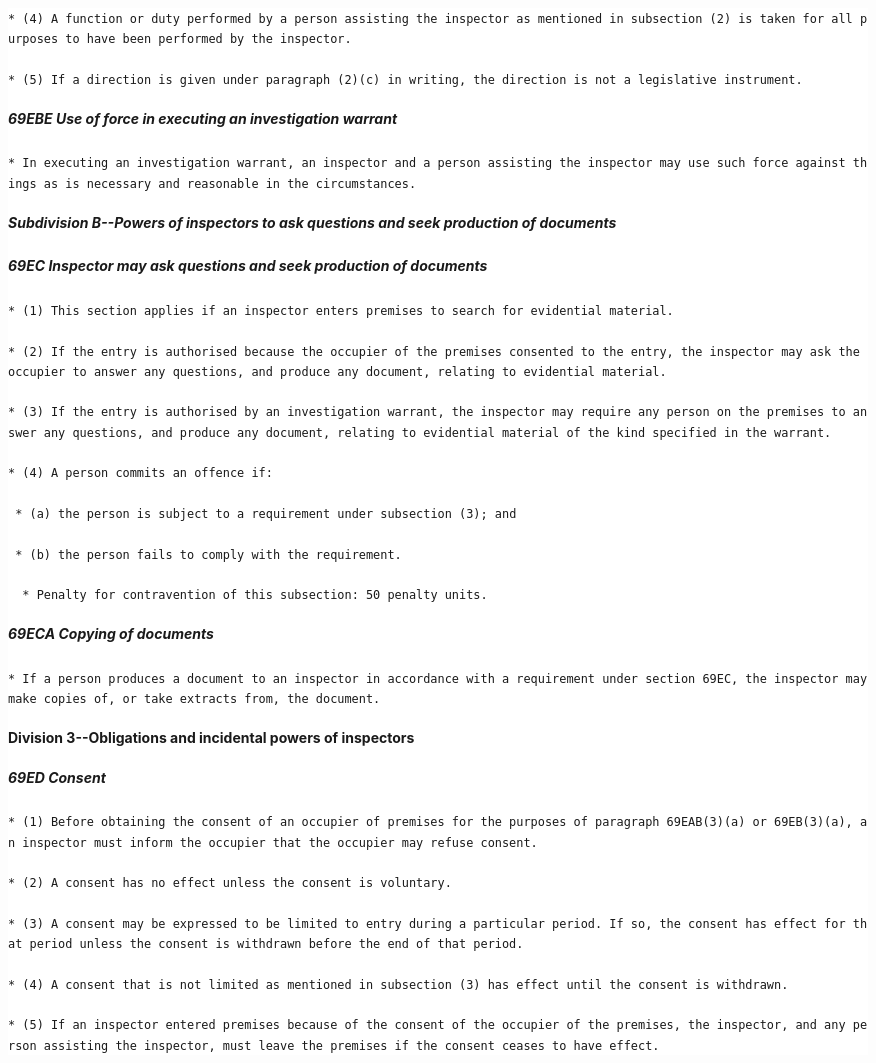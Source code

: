     * (4) A function or duty performed by a person assisting the inspector as mentioned in subsection (2) is taken for all purposes to have been performed by the inspector.

    * (5) If a direction is given under paragraph (2)(c) in writing, the direction is not a legislative instrument.

##### 69EBE  Use of force in executing an investigation warrant

    * In executing an investigation warrant, an inspector and a person assisting the inspector may use such force against things as is necessary and reasonable in the circumstances.

##### Subdivision B--Powers of inspectors to ask questions and seek production of documents

##### 69EC  Inspector may ask questions and seek production of documents

    * (1) This section applies if an inspector enters premises to search for evidential material.

    * (2) If the entry is authorised because the occupier of the premises consented to the entry, the inspector may ask the occupier to answer any questions, and produce any document, relating to evidential material.

    * (3) If the entry is authorised by an investigation warrant, the inspector may require any person on the premises to answer any questions, and produce any document, relating to evidential material of the kind specified in the warrant.

    * (4) A person commits an offence if:

     * (a) the person is subject to a requirement under subsection (3); and

     * (b) the person fails to comply with the requirement.

      * Penalty for contravention of this subsection: 50 penalty units.

##### 69ECA  Copying of documents

    * If a person produces a document to an inspector in accordance with a requirement under section 69EC, the inspector may make copies of, or take extracts from, the document.

#### Division 3--Obligations and incidental powers of inspectors

##### 69ED  Consent

    * (1) Before obtaining the consent of an occupier of premises for the purposes of paragraph 69EAB(3)(a) or 69EB(3)(a), an inspector must inform the occupier that the occupier may refuse consent.

    * (2) A consent has no effect unless the consent is voluntary.

    * (3) A consent may be expressed to be limited to entry during a particular period. If so, the consent has effect for that period unless the consent is withdrawn before the end of that period.

    * (4) A consent that is not limited as mentioned in subsection (3) has effect until the consent is withdrawn.

    * (5) If an inspector entered premises because of the consent of the occupier of the premises, the inspector, and any person assisting the inspector, must leave the premises if the consent ceases to have effect.
